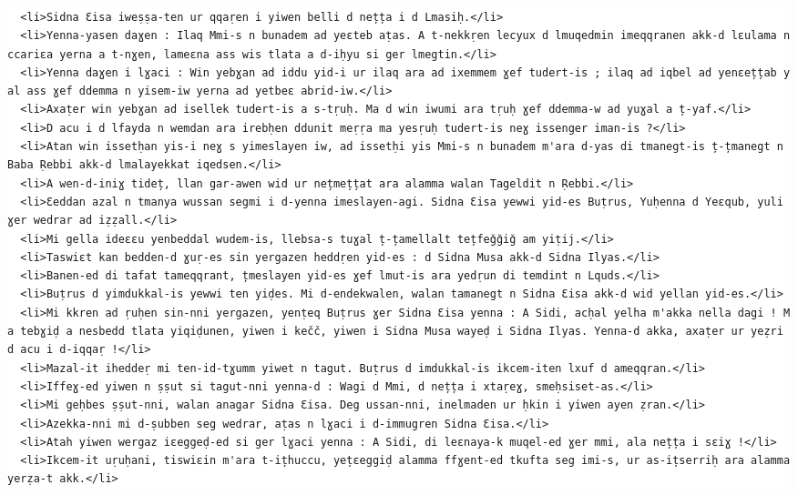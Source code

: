      <li>Sidna Ɛisa iweṣṣa-ten ur qqaṛen i yiwen belli d nețța i d Lmasiḥ.</li>
      <li>Yenna-yasen daɣen : Ilaq Mmi-s n bunadem ad yeɛteb aṭas. A t-nekkṛen lecyux d lmuqedmin imeqqranen akk-d lɛulama n ccariɛa yerna a t-nɣen, lameɛna ass wis tlata a d-iḥyu si ger lmegtin.</li>
      <li>Yenna daɣen i lɣaci : Win yebɣan ad iddu yid-i ur ilaq ara ad ixemmem ɣef tudert-is ; ilaq ad iqbel ad yenɛețțab yal ass ɣef ddemma n yisem-iw yerna ad yetbeɛ abrid-iw.</li>
      <li>Axaṭer win yebɣan ad isellek tudert-is a s-tṛuḥ. Ma d win iwumi ara tṛuḥ ɣef ddemma-w ad yuɣal a ț-yaf.</li>
      <li>D acu i d lfayda n wemdan ara irebḥen ddunit meṛṛa ma yesṛuḥ tudert-is neɣ issenger iman-is ?</li>
      <li>Atan win issetḥan yis-i neɣ s yimeslayen iw, ad issetḥi yis Mmi-s n bunadem m'ara d-yas di tmanegt-is ț-țmanegt n Baba Ṛebbi akk-d lmalayekkat iqedsen.</li>
      <li>A wen-d-iniɣ tideț, llan gar-awen wid ur nețmețțat ara alamma walan Tageldit n Ṛebbi.</li>
      <li>Ɛeddan azal n tmanya wussan segmi i d-yenna imeslayen-agi. Sidna Ɛisa yewwi yid-es Buṭrus, Yuḥenna d Yeɛqub, yuli ɣer wedrar ad iẓẓall.</li>
      <li>Mi gella ideɛɛu yenbeddal wudem-is, llebsa-s tuɣal ț-țamellalt tețfeǧǧiǧ am yiṭij.</li>
      <li>Taswiɛt kan bedden-d ɣuṛ-es sin yergazen heddṛen yid-es : d Sidna Musa akk-d Sidna Ilyas.</li>
      <li>Banen-ed di tafat tameqqrant, țmeslayen yid-es ɣef lmut-is ara yedṛun di temdint n Lquds.</li>
      <li>Buṭrus d yimdukkal-is yewwi ten yiḍes. Mi d-endekwalen, walan tamanegt n Sidna Ɛisa akk-d wid yellan yid-es.</li>
      <li>Mi kkren ad ṛuḥen sin-nni yergazen, yenṭeq Buṭrus ɣer Sidna Ɛisa yenna : A Sidi, acḥal yelha m'akka nella dagi ! Ma tebɣiḍ a nesbedd tlata yiqiḍunen, yiwen i kečč, yiwen i Sidna Musa wayeḍ i Sidna Ilyas. Yenna-d akka, axaṭer ur yeẓri d acu i d-iqqaṛ !</li>
      <li>Mazal-it iheddeṛ mi ten-id-tɣumm yiwet n tagut. Buṭrus d imdukkal-is ikcem-iten lxuf d ameqqran.</li>
      <li>Iffeɣ-ed yiwen n ṣṣut si tagut-nni yenna-d : Wagi d Mmi, d nețța i xtaṛeɣ, smeḥsiset-as.</li>
      <li>Mi geḥbes ṣṣut-nni, walan anagar Sidna Ɛisa. Deg ussan-nni, inelmaden ur ḥkin i yiwen ayen ẓran.</li>
      <li>Azekka-nni mi d-ṣubben seg wedrar, aṭas n lɣaci i d-immugren Sidna Ɛisa.</li>
      <li>Atah yiwen wergaz iɛeggeḍ-ed si ger lɣaci yenna : A Sidi, di leɛnaya-k muqel-ed ɣer mmi, ala nețța i sɛiɣ !</li>
      <li>Ikcem-it uṛuḥani, tiswiɛin m'ara t-ițhuccu, yețɛeggiḍ alamma ffɣent-ed tkufta seg imi-s, ur as-ițserriḥ ara alamma yerẓa-t akk.</li>
